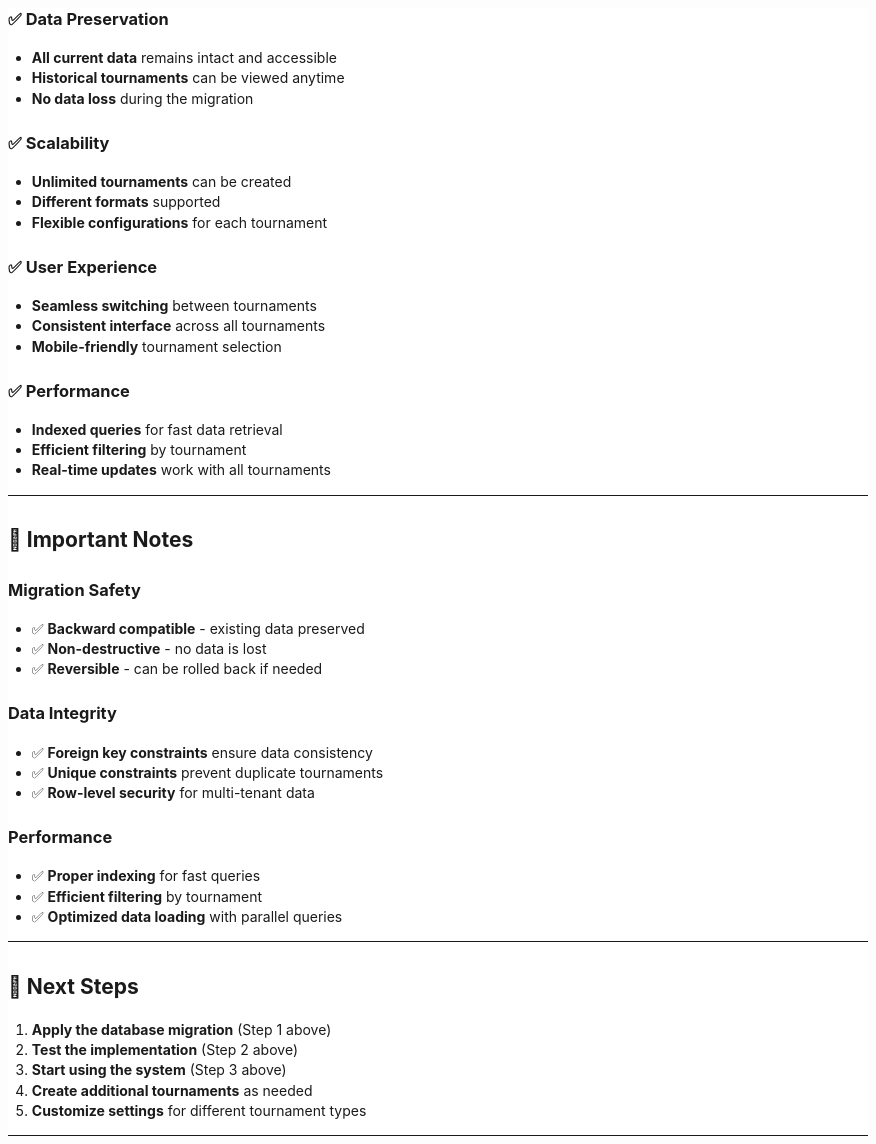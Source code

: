 ### **✅ Data Preservation**
- **All current data** remains intact and accessible
- **Historical tournaments** can be viewed anytime
- **No data loss** during the migration

### **✅ Scalability**
- **Unlimited tournaments** can be created
- **Different formats** supported
- **Flexible configurations** for each tournament

### **✅ User Experience**
- **Seamless switching** between tournaments
- **Consistent interface** across all tournaments
- **Mobile-friendly** tournament selection

### **✅ Performance**
- **Indexed queries** for fast data retrieval
- **Efficient filtering** by tournament
- **Real-time updates** work with all tournaments

---

## **🚨 Important Notes**

### **Migration Safety**
- ✅ **Backward compatible** - existing data preserved
- ✅ **Non-destructive** - no data is lost
- ✅ **Reversible** - can be rolled back if needed

### **Data Integrity**
- ✅ **Foreign key constraints** ensure data consistency
- ✅ **Unique constraints** prevent duplicate tournaments
- ✅ **Row-level security** for multi-tenant data

### **Performance**
- ✅ **Proper indexing** for fast queries
- ✅ **Efficient filtering** by tournament
- ✅ **Optimized data loading** with parallel queries

---

## **🎯 Next Steps**

1. **Apply the database migration** (Step 1 above)
2. **Test the implementation** (Step 2 above)
3. **Start using the system** (Step 3 above)
4. **Create additional tournaments** as needed
5. **Customize settings** for different tournament types

---